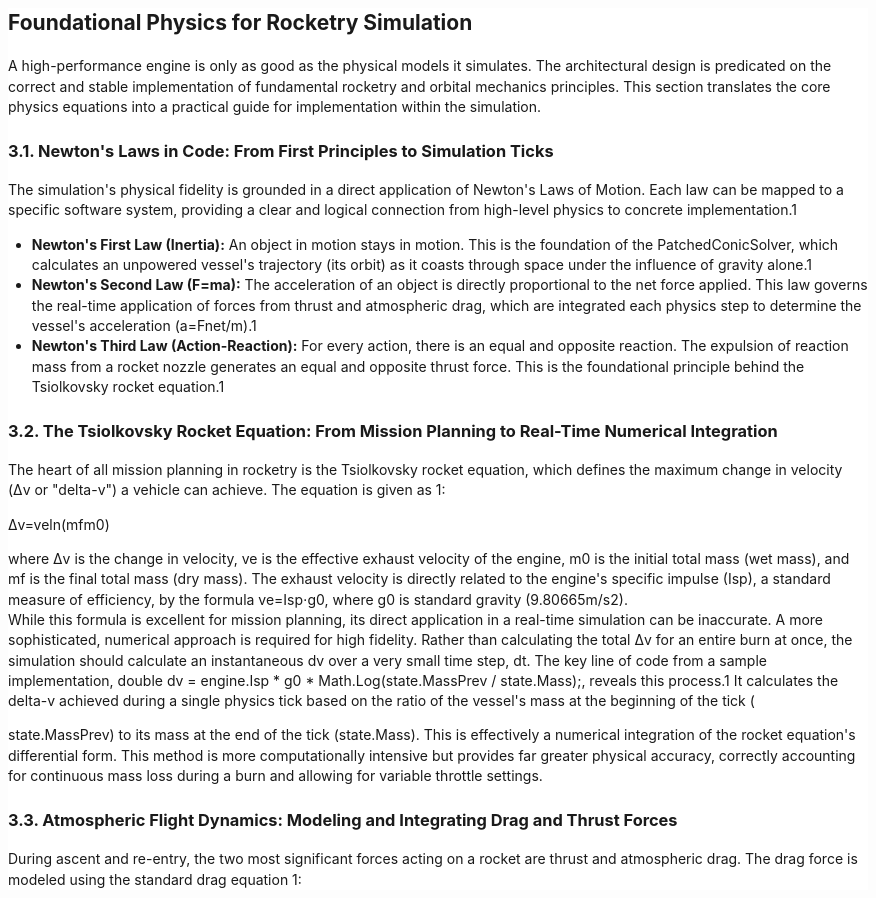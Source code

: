 ## **Foundational Physics for Rocketry Simulation**

A high-performance engine is only as good as the physical models it simulates. The architectural design is predicated on the correct and stable implementation of fundamental rocketry and orbital mechanics principles. This section translates the core physics equations into a practical guide for implementation within the simulation.

### **3.1. Newton's Laws in Code: From First Principles to Simulation Ticks**

The simulation's physical fidelity is grounded in a direct application of Newton's Laws of Motion. Each law can be mapped to a specific software system, providing a clear and logical connection from high-level physics to concrete implementation.1

* **Newton's First Law (Inertia):** An object in motion stays in motion. This is the foundation of the PatchedConicSolver, which calculates an unpowered vessel's trajectory (its orbit) as it coasts through space under the influence of gravity alone.1  
* **Newton's Second Law (F=ma):** The acceleration of an object is directly proportional to the net force applied. This law governs the real-time application of forces from thrust and atmospheric drag, which are integrated each physics step to determine the vessel's acceleration (a=Fnet/m).1  
* **Newton's Third Law (Action-Reaction):** For every action, there is an equal and opposite reaction. The expulsion of reaction mass from a rocket nozzle generates an equal and opposite thrust force. This is the foundational principle behind the Tsiolkovsky rocket equation.1

### **3.2. The Tsiolkovsky Rocket Equation: From Mission Planning to Real-Time Numerical Integration**

The heart of all mission planning in rocketry is the Tsiolkovsky rocket equation, which defines the maximum change in velocity (Δv or "delta-v") a vehicle can achieve. The equation is given as 1:

Δv=veln(mfm0)

where Δv is the change in velocity, ve is the effective exhaust velocity of the engine, m0 is the initial total mass (wet mass), and mf is the final total mass (dry mass). The exhaust velocity is directly related to the engine's specific impulse (Isp), a standard measure of efficiency, by the formula ve=Isp⋅g0, where g0 is standard gravity (9.80665m/s2).  
While this formula is excellent for mission planning, its direct application in a real-time simulation can be inaccurate. A more sophisticated, numerical approach is required for high fidelity. Rather than calculating the total Δv for an entire burn at once, the simulation should calculate an instantaneous dv over a very small time step, dt. The key line of code from a sample implementation, double dv \= engine.Isp \* g0 \* Math.Log(state.MassPrev / state.Mass);, reveals this process.1 It calculates the delta-v achieved during a single physics tick based on the ratio of the vessel's mass at the beginning of the tick (

state.MassPrev) to its mass at the end of the tick (state.Mass). This is effectively a numerical integration of the rocket equation's differential form. This method is more computationally intensive but provides far greater physical accuracy, correctly accounting for continuous mass loss during a burn and allowing for variable throttle settings.

### **3.3. Atmospheric Flight Dynamics: Modeling and Integrating Drag and Thrust Forces**

During ascent and re-entry, the two most significant forces acting on a rocket are thrust and atmospheric drag. The drag force is modeled using the standard drag equation 1:
